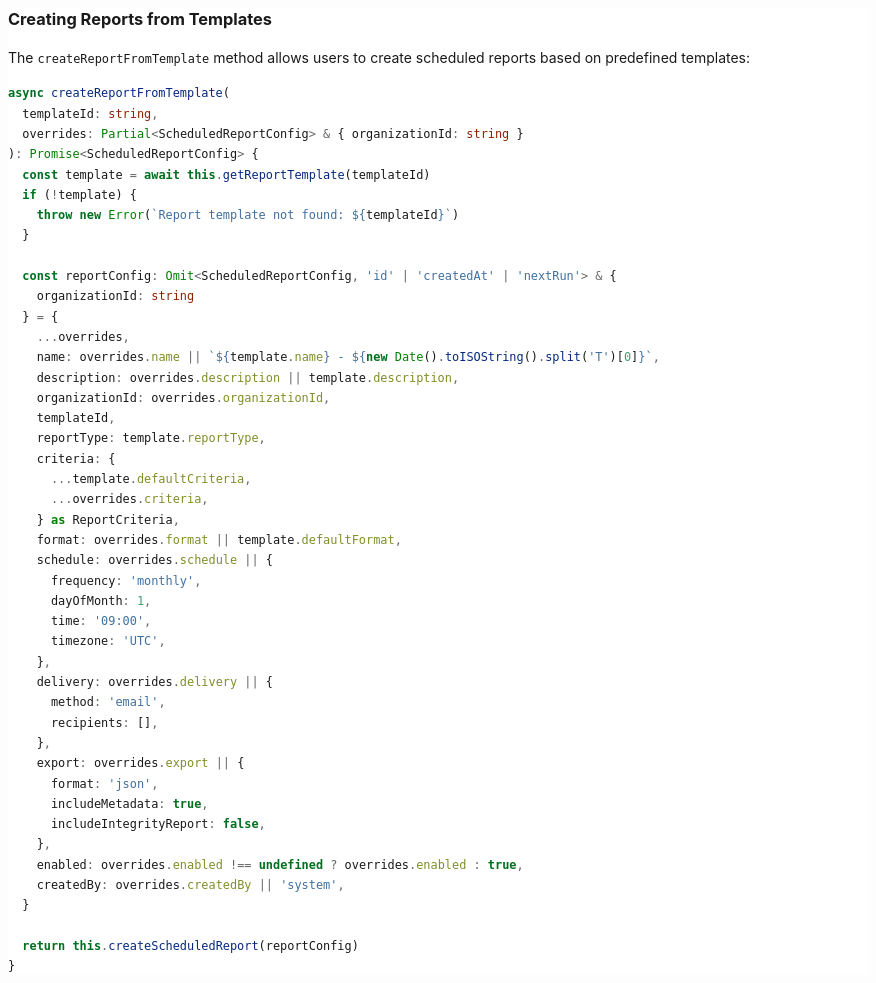 ### Creating Reports from Templates

The `createReportFromTemplate` method allows users to create scheduled reports based on predefined templates:

```typescript
async createReportFromTemplate(
  templateId: string,
  overrides: Partial<ScheduledReportConfig> & { organizationId: string }
): Promise<ScheduledReportConfig> {
  const template = await this.getReportTemplate(templateId)
  if (!template) {
    throw new Error(`Report template not found: ${templateId}`)
  }

  const reportConfig: Omit<ScheduledReportConfig, 'id' | 'createdAt' | 'nextRun'> & {
    organizationId: string
  } = {
    ...overrides,
    name: overrides.name || `${template.name} - ${new Date().toISOString().split('T')[0]}`,
    description: overrides.description || template.description,
    organizationId: overrides.organizationId,
    templateId,
    reportType: template.reportType,
    criteria: {
      ...template.defaultCriteria,
      ...overrides.criteria,
    } as ReportCriteria,
    format: overrides.format || template.defaultFormat,
    schedule: overrides.schedule || {
      frequency: 'monthly',
      dayOfMonth: 1,
      time: '09:00',
      timezone: 'UTC',
    },
    delivery: overrides.delivery || {
      method: 'email',
      recipients: [],
    },
    export: overrides.export || {
      format: 'json',
      includeMetadata: true,
      includeIntegrityReport: false,
    },
    enabled: overrides.enabled !== undefined ? overrides.enabled : true,
    createdBy: overrides.createdBy || 'system',
  }

  return this.createScheduledReport(reportConfig)
}
```
